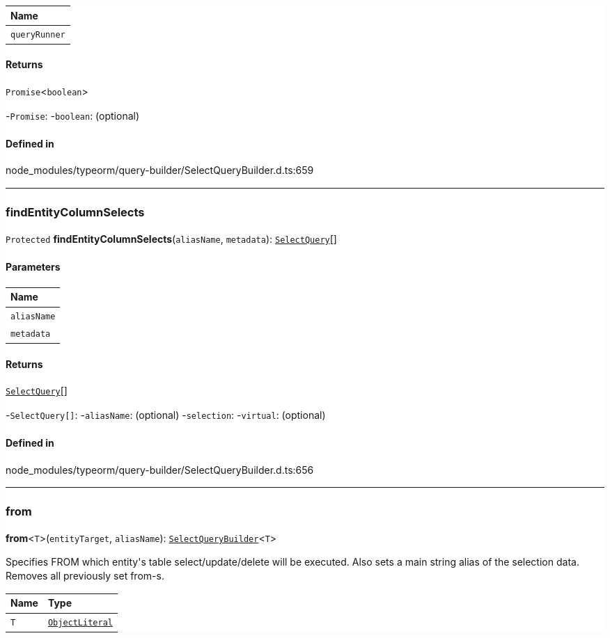 | Name |
| :------ |
| `queryRunner` | [`QueryRunner`](../interfaces/QueryRunner.md) |

#### Returns

`Promise`<`boolean`\>

-`Promise`: 
	-`boolean`: (optional) 

#### Defined in

node_modules/typeorm/query-builder/SelectQueryBuilder.d.ts:659

___

### findEntityColumnSelects

`Protected` **findEntityColumnSelects**(`aliasName`, `metadata`): [`SelectQuery`](../interfaces/SelectQuery.md)[]

#### Parameters

| Name |
| :------ |
| `aliasName` | `string` |
| `metadata` | [`EntityMetadata`](EntityMetadata.md) |

#### Returns

[`SelectQuery`](../interfaces/SelectQuery.md)[]

-`SelectQuery[]`: 
	-`aliasName`: (optional) 
	-`selection`: 
	-`virtual`: (optional) 

#### Defined in

node_modules/typeorm/query-builder/SelectQueryBuilder.d.ts:656

___

### from

**from**<`T`\>(`entityTarget`, `aliasName`): [`SelectQueryBuilder`](SelectQueryBuilder.md)<`T`\>

Specifies FROM which entity's table select/update/delete will be executed.
Also sets a main string alias of the selection data.
Removes all previously set from-s.

| Name | Type |
| :------ | :------ |
| `T` | [`ObjectLiteral`](../interfaces/ObjectLiteral.md) |
